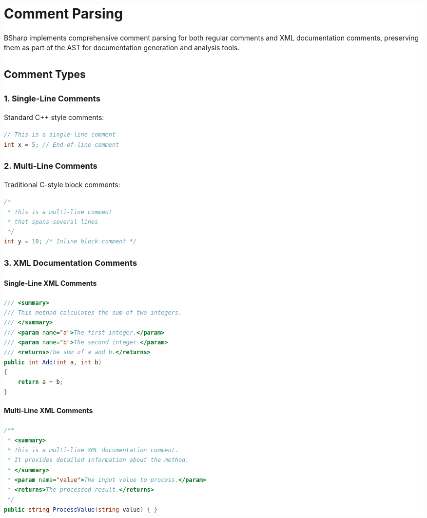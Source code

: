 
# Comment Parsing

BSharp implements comprehensive comment parsing for both regular comments and XML documentation comments, preserving them as part of the AST for documentation generation and analysis tools.

## Comment Types

### 1. Single-Line Comments

Standard C++ style comments:
```csharp
// This is a single-line comment
int x = 5; // End-of-line comment
```

### 2. Multi-Line Comments

Traditional C-style block comments:
```csharp
/*
 * This is a multi-line comment
 * that spans several lines
 */
int y = 10; /* Inline block comment */
```

### 3. XML Documentation Comments

#### Single-Line XML Comments
```csharp
/// <summary>
/// This method calculates the sum of two integers.
/// </summary>
/// <param name="a">The first integer.</param>
/// <param name="b">The second integer.</param>
/// <returns>The sum of a and b.</returns>
public int Add(int a, int b)
{
    return a + b;
}
```

#### Multi-Line XML Comments
```csharp
/**
 * <summary>
 * This is a multi-line XML documentation comment.
 * It provides detailed information about the method.
 * </summary>
 * <param name="value">The input value to process.</param>
 * <returns>The processed result.</returns>
 */
public string ProcessValue(string value) { }
```
